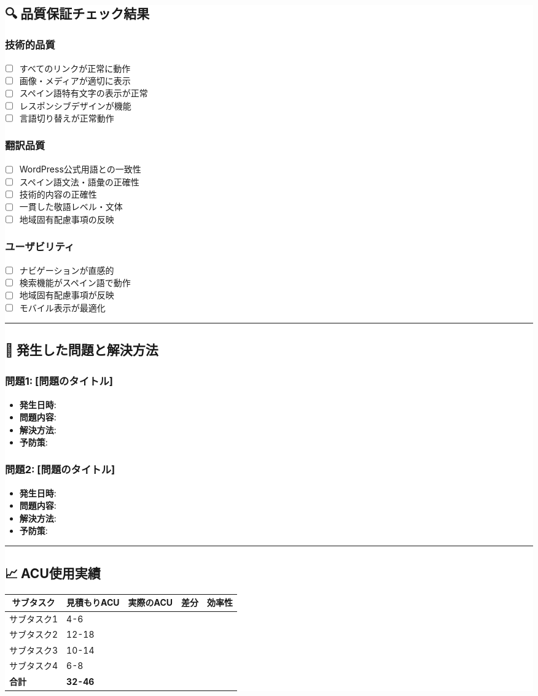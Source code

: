 ## 🔍 品質保証チェック結果

### 技術的品質
- [ ] すべてのリンクが正常に動作
- [ ] 画像・メディアが適切に表示
- [ ] スペイン語特有文字の表示が正常
- [ ] レスポンシブデザインが機能
- [ ] 言語切り替えが正常動作

### 翻訳品質
- [ ] WordPress公式用語との一致性
- [ ] スペイン語文法・語彙の正確性
- [ ] 技術的内容の正確性
- [ ] 一貫した敬語レベル・文体
- [ ] 地域固有配慮事項の反映

### ユーザビリティ
- [ ] ナビゲーションが直感的
- [ ] 検索機能がスペイン語で動作
- [ ] 地域固有配慮事項が反映
- [ ] モバイル表示が最適化

---

## 🚨 発生した問題と解決方法

### 問題1: [問題のタイトル]
- **発生日時**: 
- **問題内容**: 
- **解決方法**: 
- **予防策**: 

### 問題2: [問題のタイトル]
- **発生日時**: 
- **問題内容**: 
- **解決方法**: 
- **予防策**: 

---

## 📈 ACU使用実績

| サブタスク | 見積もりACU | 実際のACU | 差分 | 効率性 |
|-----------|------------|----------|------|--------|
| サブタスク1 | 4-6 | | | |
| サブタスク2 | 12-18 | | | |
| サブタスク3 | 10-14 | | | |
| サブタスク4 | 6-8 | | | |
| **合計** | **32-46** | | | |
